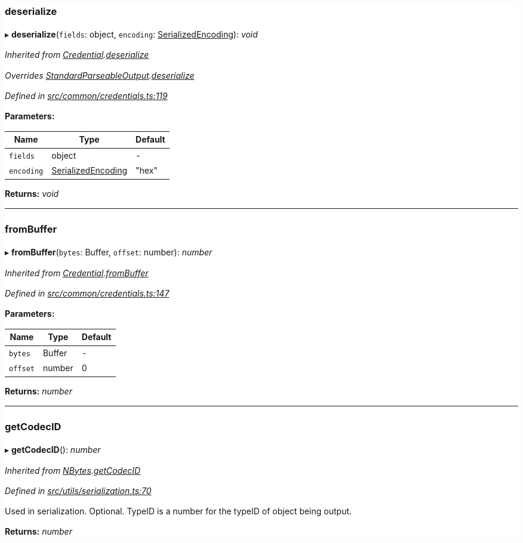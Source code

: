 ###  deserialize

▸ **deserialize**(`fields`: object, `encoding`: [SerializedEncoding](../modules/utils_serialization.md#serializedencoding)): *void*

*Inherited from [Credential](common_signature.credential.md).[deserialize](common_signature.credential.md#deserialize)*

*Overrides [StandardParseableOutput](common_output.standardparseableoutput.md).[deserialize](common_output.standardparseableoutput.md#deserialize)*

*Defined in [src/common/credentials.ts:119](https://github.com/ava-labs/avalanchejs/blob/4e59193/src/common/credentials.ts#L119)*

**Parameters:**

Name | Type | Default |
------ | ------ | ------ |
`fields` | object | - |
`encoding` | [SerializedEncoding](../modules/utils_serialization.md#serializedencoding) | "hex" |

**Returns:** *void*

___

###  fromBuffer

▸ **fromBuffer**(`bytes`: Buffer, `offset`: number): *number*

*Inherited from [Credential](common_signature.credential.md).[fromBuffer](common_signature.credential.md#frombuffer)*

*Defined in [src/common/credentials.ts:147](https://github.com/ava-labs/avalanchejs/blob/4e59193/src/common/credentials.ts#L147)*

**Parameters:**

Name | Type | Default |
------ | ------ | ------ |
`bytes` | Buffer | - |
`offset` | number | 0 |

**Returns:** *number*

___

###  getCodecID

▸ **getCodecID**(): *number*

*Inherited from [NBytes](common_nbytes.nbytes.md).[getCodecID](common_nbytes.nbytes.md#getcodecid)*

*Defined in [src/utils/serialization.ts:70](https://github.com/ava-labs/avalanchejs/blob/4e59193/src/utils/serialization.ts#L70)*

Used in serialization. Optional. TypeID is a number for the typeID of object being output.

**Returns:** *number*
